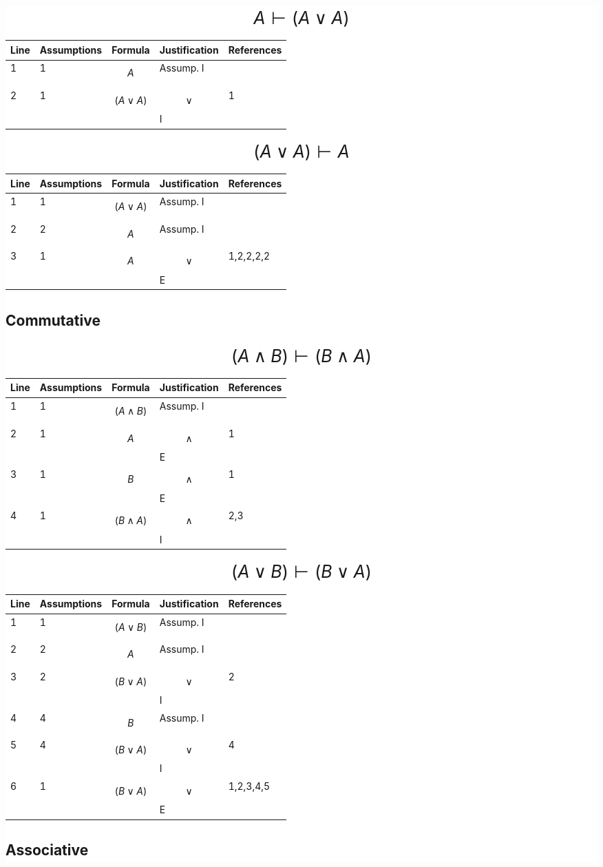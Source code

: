 <span class="bg-yellow black" style="text-align: center; font-size:25px">$$A \vdash (A \lor A)$$</span>

| Line | Assumptions | Formula     | Justification            | References     |
| ---- | ----------- | ----------- | ------------------------ | -------------- |
| 1 | 1 | $$A$$ | Assump. I |  |
| 2 | 1 | $$(A \lor A)$$ | $$ \lor $$I | 1 |

<span class="bg-yellow black" style="text-align: center; font-size:25px">$$(A \lor A) \vdash A$$</span>

| Line | Assumptions | Formula     | Justification            | References     |
| ---- | ----------- | ----------- | ------------------------ | -------------- |
| 1 | 1 | $$(A \lor A)$$ | Assump. I |  |
| 2 | 2 | $$A$$ | Assump. I |  |
| 3 | 1 | $$A$$ | $$ \lor $$E | 1,2,2,2,2 |

## Commutative

<span class="bg-yellow black" style="text-align: center; font-size:25px">$$(A \land B) \vdash (B \land A)$$</span>

| Line | Assumptions | Formula     | Justification            | References     |
| ---- | ----------- | ----------- | ------------------------ | -------------- |
| 1 | 1 | $$(A \land B)$$ | Assump. I |  |
| 2 | 1 | $$A$$ | $$ \land $$E | 1 |
| 3 | 1 | $$B$$ | $$ \land $$E | 1 |
| 4 | 1 | $$(B \land A)$$ | $$ \land $$I | 2,3 |

<span class="bg-yellow black" style="text-align: center; font-size:25px">$$(A \lor B) \vdash (B \lor A)$$</span>

| Line | Assumptions | Formula     | Justification            | References     |
| ---- | ----------- | ----------- | ------------------------ | -------------- |
| 1 | 1 | $$(A \lor B)$$ | Assump. I |  |
| 2 | 2 | $$A$$ | Assump. I |  |
| 3 | 2 | $$(B \lor A)$$ | $$ \lor $$I | 2 |
| 4 | 4 | $$B$$ | Assump. I |  |
| 5 | 4 | $$(B \lor A)$$ | $$ \lor $$I | 4 |
| 6 | 1 | $$(B \lor A)$$ | $$ \lor $$E | 1,2,3,4,5 |

## Associative
